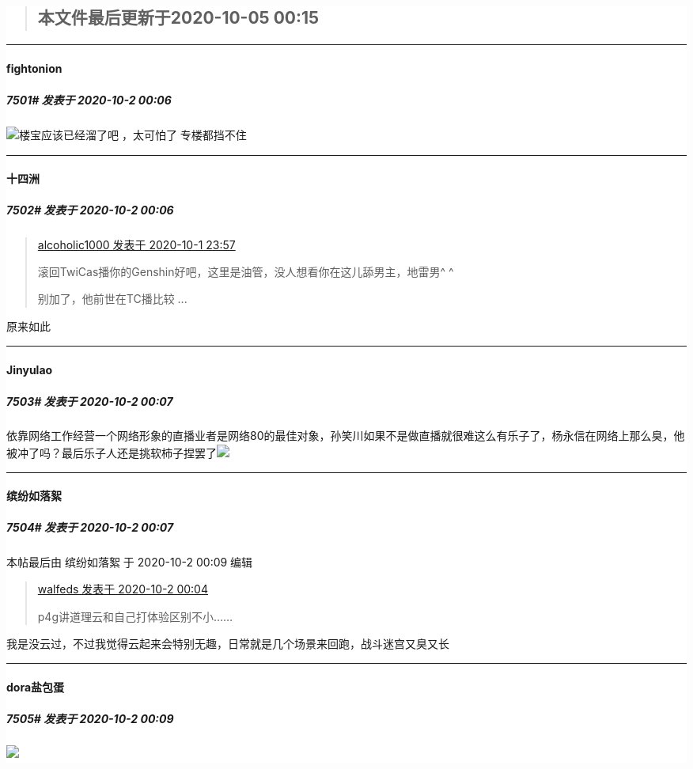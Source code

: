 > ## **本文件最后更新于2020-10-05 00:15** 


-----

####  fightonion  
##### 7501#       发表于 2020-10-2 00:06


<img src="https://static.saraba1st.com/image/smiley/face2017/067.png" referrerpolicy="no-referrer">楼宝应该已经溜了吧 ，太可怕了 专楼都挡不住


-----

####  十四洲  
##### 7502#       发表于 2020-10-2 00:06


<blockquote><a href="httphttps://bbs.saraba1st.com/2b/forum.php?mod=redirect&amp;goto=findpost&amp;pid=48925038&amp;ptid=1962088" target="_blank">alcoholic1000 发表于 2020-10-1 23:57</a>

滚回TwiCas播你的Genshin好吧，这里是油管，没人想看你在这儿舔男主，地雷男^ ^

别加了，他前世在TC播比较 ...</blockquote>
原来如此


-----

####  Jinyulao  
##### 7503#       发表于 2020-10-2 00:07


依靠网络工作经营一个网络形象的直播业者是网络80的最佳对象，孙笑川如果不是做直播就很难这么有乐子了，杨永信在网络上那么臭，他被冲了吗？最后乐子人还是挑软柿子捏罢了<img src="https://static.saraba1st.com/image/smiley/face2017/037.png" referrerpolicy="no-referrer">


-----

####  缤纷如落絮  
##### 7504#       发表于 2020-10-2 00:07


 本帖最后由 缤纷如落絮 于 2020-10-2 00:09 编辑 
<blockquote><a href="httphttps://bbs.saraba1st.com/2b/forum.php?mod=redirect&amp;goto=findpost&amp;pid=48925112&amp;ptid=1962088" target="_blank">walfeds 发表于 2020-10-2 00:04</a>

p4g讲道理云和自己打体验区别不小……</blockquote>
我是没云过，不过我觉得云起来会特别无趣，日常就是几个场景来回跑，战斗迷宫又臭又长


-----

####  dora盐包蛋  
##### 7505#       发表于 2020-10-2 00:09


<img src="https://static.saraba1st.com/image/smiley/face2017/048.png" referrerpolicy="no-referrer">
